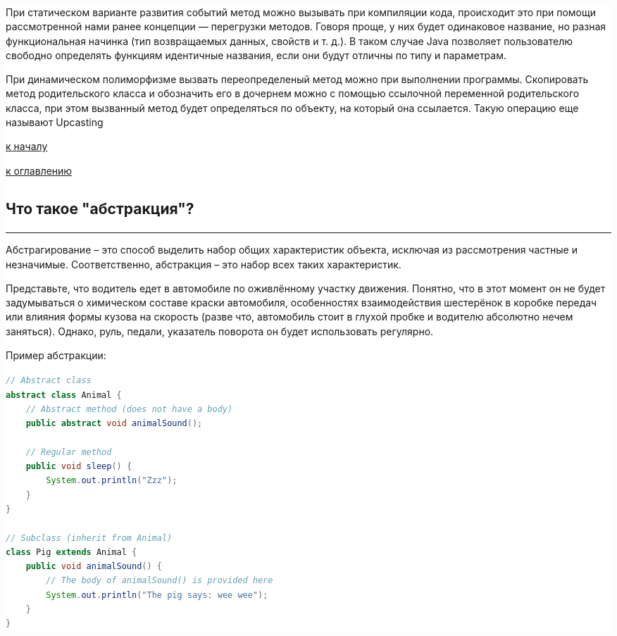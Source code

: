 При статическом варианте развития событий метод можно вызывать при компиляции кода, происходит это при помощи
рассмотренной нами ранее концепции — перегрузки методов. Говоря проще, у них будет одинаковое название, но разная
функциональная начинка (тип возвращаемых данных, свойств и т. д.). В таком случае Java позволяет пользователю свободно
определять функциям идентичные названия, если они будут отличны по типу и параметрам.

При динамическом полиморфизме вызвать переопределеный метод можно при выполнении программы. Скопировать метод
родительского класса и обозначить его в дочернем можно с помощью ссылочной переменной родительского класса,
при этом вызванный метод будет определяться по объекту, на который она ссылается. Такую операцию еще называют Upcasting

[к началу](#ооп)

[к оглавлению](README.md)

## Что такое "абстракция"?

___

Абстрагирование – это способ выделить набор общих характеристик объекта, исключая из рассмотрения частные и
незначимые. Соответственно, абстракция – это набор всех таких характеристик.

Представьте, что водитель едет в автомобиле по оживлённому участку движения. Понятно, что в этот момент он не будет
задумываться о химическом составе краски автомобиля, особенностях взаимодействия шестерёнок в коробке передач или
влияния формы кузова на скорость (разве что, автомобиль стоит в глухой пробке и водителю абсолютно нечем заняться).
Однако, руль, педали, указатель поворота он будет использовать регулярно.

Пример абстракции:
````java
// Abstract class
abstract class Animal {
    // Abstract method (does not have a body)
    public abstract void animalSound();

    // Regular method
    public void sleep() {
        System.out.println("Zzz");
    }
}

// Subclass (inherit from Animal)
class Pig extends Animal {
    public void animalSound() {
        // The body of animalSound() is provided here
        System.out.println("The pig says: wee wee");
    }
}
````
